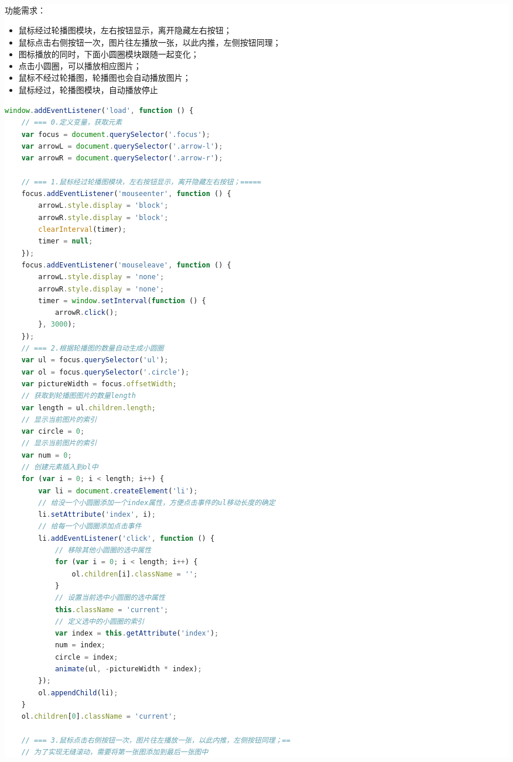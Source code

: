 功能需求：

- 鼠标经过轮播图模块，左右按钮显示，离开隐藏左右按钮；
- 鼠标点击右侧按钮一次，图片往左播放一张，以此内推，左侧按钮同理；
- 图标播放的同时，下面小圆圈模块跟随一起变化；
- 点击小圆圈，可以播放相应图片；
- 鼠标不经过轮播图，轮播图也会自动播放图片；
- 鼠标经过，轮播图模块，自动播放停止

```js
window.addEventListener('load', function () {
    // === 0.定义变量，获取元素
    var focus = document.querySelector('.focus');
    var arrowL = document.querySelector('.arrow-l');
    var arrowR = document.querySelector('.arrow-r');

    // === 1.鼠标经过轮播图模块，左右按钮显示，离开隐藏左右按钮；=====
    focus.addEventListener('mouseenter', function () {
        arrowL.style.display = 'block';
        arrowR.style.display = 'block';
        clearInterval(timer);
        timer = null;
    });
    focus.addEventListener('mouseleave', function () {
        arrowL.style.display = 'none';
        arrowR.style.display = 'none';
        timer = window.setInterval(function () {
            arrowR.click();
        }, 3000);
    });
    // === 2.根据轮播图的数量自动生成小圆圈
    var ul = focus.querySelector('ul');
    var ol = focus.querySelector('.circle');
    var pictureWidth = focus.offsetWidth;
    // 获取到轮播图图片的数量length
    var length = ul.children.length;
    // 显示当前图片的索引
    var circle = 0;
    // 显示当前图片的索引
    var num = 0;
    // 创建元素插入到ol中
    for (var i = 0; i < length; i++) {
        var li = document.createElement('li');
        // 给没一个小圆圈添加一个index属性，方便点击事件的ul移动长度的确定
        li.setAttribute('index', i);
        // 给每一个小圆圈添加点击事件
        li.addEventListener('click', function () {
            // 移除其他小圆圈的选中属性
            for (var i = 0; i < length; i++) {
                ol.children[i].className = '';
            }
            // 设置当前选中小圆圈的选中属性
            this.className = 'current';
            // 定义选中的小圆圈的索引
            var index = this.getAttribute('index');
            num = index;
            circle = index;
            animate(ul, -pictureWidth * index);
        });
        ol.appendChild(li);
    }
    ol.children[0].className = 'current';

    // === 3.鼠标点击右侧按钮一次，图片往左播放一张，以此内推，左侧按钮同理；==
    // 为了实现无缝滚动，需要将第一张图添加到最后一张图中
```